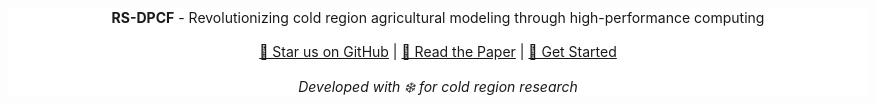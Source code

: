 
<div align="center">

**RS-DPCF** - Revolutionizing cold region agricultural modeling through high-performance computing

[🌟 Star us on GitHub](https://github.com/yourusername/RS-DPCF) | [📖 Read the Paper](https://doi.org/10.1016/j.compag.2023.108057) | [🚀 Get Started](#-installation)

*Developed with ❄️ for cold region research*

</div>
